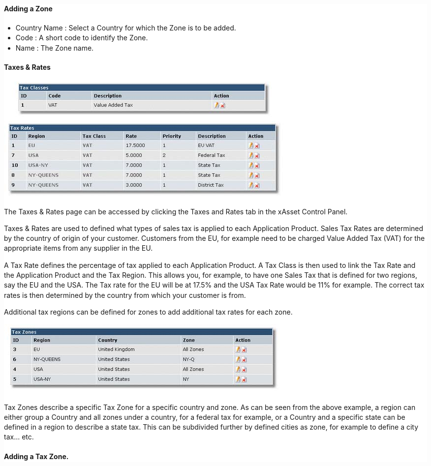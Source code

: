 #### Adding a Zone

* Country Name : Select a Country for which the Zone is to be added.
* Code : A short code to identify the Zone.
* Name : The Zone name.

#### Taxes & Rates

![img_46.jpg](../assets/img_46.jpg)

The Taxes & Rates page can be accessed by clicking the Taxes and Rates tab in the xAsset Control Panel.

Taxes & Rates are used to defined what types of sales tax is applied to each Application Product. Sales Tax Rates are determined by the country of origin of your customer. Customers from the EU, for example need to be charged Value Added Tax \(VAT\) for the appropriate items from any supplier in the EU.

A Tax Rate defines the percentage of tax applied to each Application Product. A Tax Class is then used to link the Tax Rate and the Application Product and the Tax Region. This allows you, for example, to have one Sales Tax that is defined for two regions, say the EU and the USA. The Tax rate for the EU will be at 17.5% and the USA Tax Rate would be 11% for example. The correct tax rates is then determined by the country from which your customer is from.

Additional tax regions can be defined for zones to add additional tax rates for each zone.

![img_47.jpg](../assets/img_47.jpg)

Tax Zones describe a specific Tax Zone for a specific country and zone. As can be seen from the above example, a region can either group a Country and all zones under a country, for a federal tax for example, or a Country and a specific state can be defined in a region to describe a state tax. This can be subdivided further by defined cities as zone, for example to define a city tax... etc.

#### Adding a Tax Zone.
